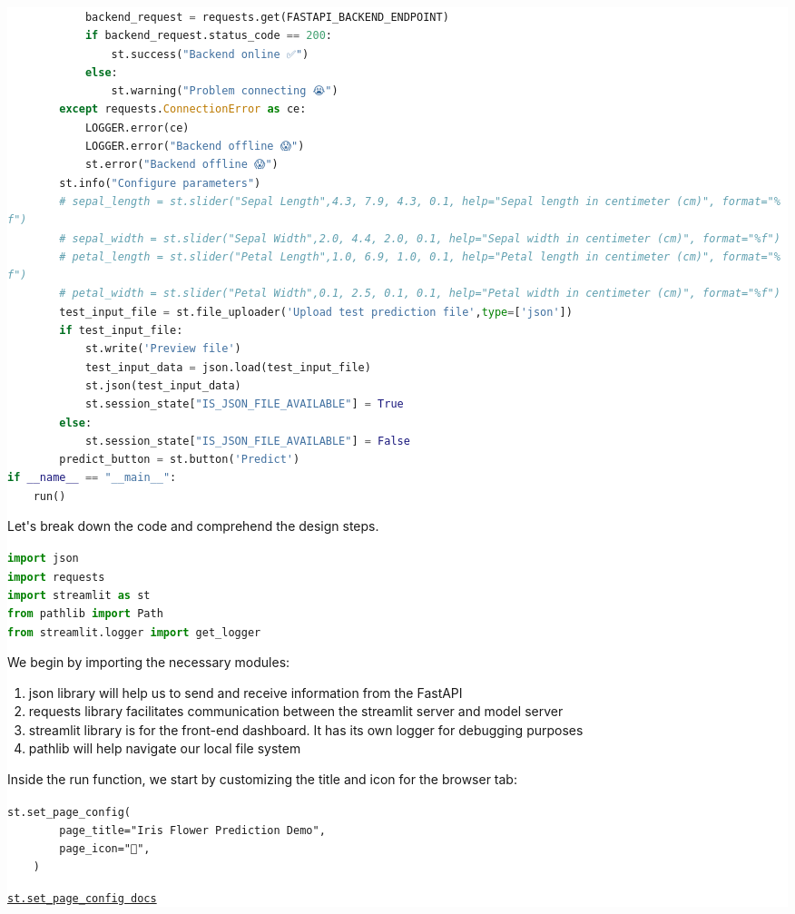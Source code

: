 ```Python
            backend_request = requests.get(FASTAPI_BACKEND_ENDPOINT)
            if backend_request.status_code == 200:
                st.success("Backend online ✅")
            else:
                st.warning("Problem connecting 😭")
        except requests.ConnectionError as ce:
            LOGGER.error(ce)
            LOGGER.error("Backend offline 😱")
            st.error("Backend offline 😱")
        st.info("Configure parameters")
        # sepal_length = st.slider("Sepal Length",4.3, 7.9, 4.3, 0.1, help="Sepal length in centimeter (cm)", format="%f")
        # sepal_width = st.slider("Sepal Width",2.0, 4.4, 2.0, 0.1, help="Sepal width in centimeter (cm)", format="%f")
        # petal_length = st.slider("Petal Length",1.0, 6.9, 1.0, 0.1, help="Petal length in centimeter (cm)", format="%f")
        # petal_width = st.slider("Petal Width",0.1, 2.5, 0.1, 0.1, help="Petal width in centimeter (cm)", format="%f")
        test_input_file = st.file_uploader('Upload test prediction file',type=['json'])
        if test_input_file:
            st.write('Preview file')
            test_input_data = json.load(test_input_file)
            st.json(test_input_data)
            st.session_state["IS_JSON_FILE_AVAILABLE"] = True
        else:
            st.session_state["IS_JSON_FILE_AVAILABLE"] = False
        predict_button = st.button('Predict')
if __name__ == "__main__":
    run()
```

Let's break down the code and comprehend the design steps.

```Python
import json
import requests
import streamlit as st
from pathlib import Path
from streamlit.logger import get_logger
```
We begin by importing the necessary modules:

1. json library will help us to send and receive information from the FastAPI    
2. requests library facilitates communication between the streamlit server and model server    
3. streamlit library is for the front-end dashboard. It has its own logger for debugging purposes     
4. pathlib will help navigate our local file system     

Inside the run function, we start by customizing the title and icon for the browser tab:

```
st.set_page_config(
        page_title="Iris Flower Prediction Demo",
        page_icon="🪻",
    )
```
[`st.set_page_config docs`](https://docs.streamlit.io/library/api-reference/utilities/st.set_page_config)    
